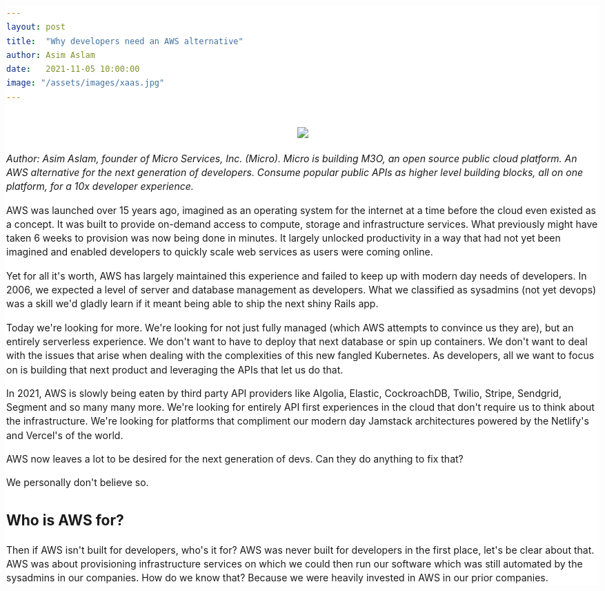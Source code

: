 ```yaml
---
layout: post
title:  "Why developers need an AWS alternative"
author: Asim Aslam
date:   2021-11-05 10:00:00
image: "/assets/images/xaas.jpg"
---
```

<br>
<center>
<img src="{{ site.baseurl }}/blog/images/xaas.jpg" style="width: 100%; height: auto;" />
</center>

*Author: Asim Aslam, founder of Micro Services, Inc. (Micro). Micro is building M3O, an open source public cloud platform. An AWS alternative for the next generation of developers. Consume 
popular public APIs as higher level building blocks, all on one platform, for a 10x developer experience.*

AWS was launched over 15 years ago, imagined as an operating system for the internet at a time before the cloud even existed as a concept. It was built to provide on-demand 
access to compute, storage and infrastructure services. What previously might have taken 6 weeks to provision was now being done in minutes. It largely unlocked productivity 
in a way that had not yet been imagined and enabled developers to quickly scale web services as users were coming online.

Yet for all it's worth, AWS has largely maintained this experience and failed to keep up with modern day needs of developers. In 2006, we expected a level of server 
and database management as developers. What we classified as sysadmins (not yet devops) was a skill we'd gladly learn if it meant being able to ship the next shiny 
Rails app. 

Today we're looking for more. We're looking for not just fully managed (which AWS attempts to convince us they are), but an entirely serverless experience. We don't 
want to have to deploy that next database or spin up containers. We don't want to deal with the issues that arise when dealing with the complexities of this new 
fangled Kubernetes. As developers, all we want to focus on is building that next product and leveraging the APIs that let us do that.

In 2021, AWS is slowly being eaten by third party API providers like Algolia, Elastic, CockroachDB, Twilio, Stripe, Sendgrid, Segment and so many many more. We're looking 
for entirely API first experiences in the cloud that don't require us to think about the infrastructure. We're looking for platforms that compliment our modern day 
Jamstack architectures powered by the Netlify's and Vercel's of the world.

AWS now leaves a lot to be desired for the next generation of devs. Can they do anything to fix that?

We personally don't believe so.

## Who is AWS for?

Then if AWS isn't built for developers, who's it for? AWS was never built for developers in the first place, let's be clear about that. AWS was about provisioning 
infrastructure services on which we could then run our software which was still automated by the sysadmins in our companies. How do we know that? Because we were 
heavily invested in AWS in our prior companies.
